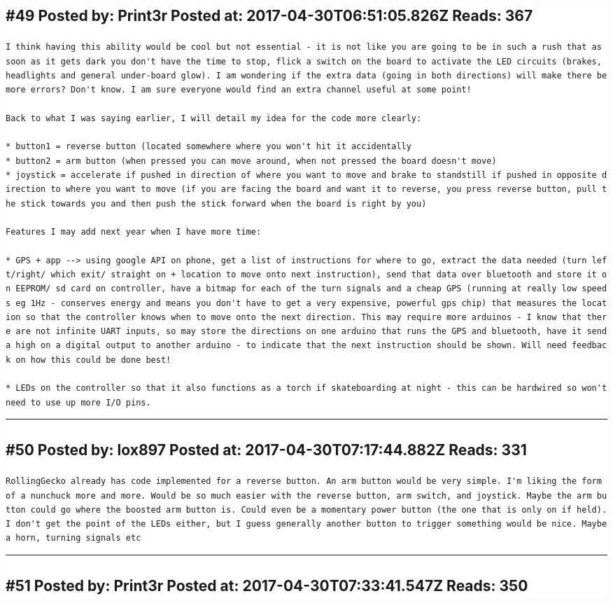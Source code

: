 ## \#49 Posted by: Print3r Posted at: 2017-04-30T06:51:05.826Z Reads: 367

```
I think having this ability would be cool but not essential - it is not like you are going to be in such a rush that as soon as it gets dark you don't have the time to stop, flick a switch on the board to activate the LED circuits (brakes, headlights and general under-board glow). I am wondering if the extra data (going in both directions) will make there be more errors? Don't know. I am sure everyone would find an extra channel useful at some point!

Back to what I was saying earlier, I will detail my idea for the code more clearly:

* button1 = reverse button (located somewhere where you won't hit it accidentally
* button2 = arm button (when pressed you can move around, when not pressed the board doesn't move)
* joystick = accelerate if pushed in direction of where you want to move and brake to standstill if pushed in opposite direction to where you want to move (if you are facing the board and want it to reverse, you press reverse button, pull the stick towards you and then push the stick forward when the board is right by you)

Features I may add next year when I have more time:

* GPS + app --> using google API on phone, get a list of instructions for where to go, extract the data needed (turn left/right/ which exit/ straight on + location to move onto next instruction), send that data over bluetooth and store it on EEPROM/ sd card on controller, have a bitmap for each of the turn signals and a cheap GPS (running at really low speeds eg 1Hz - conserves energy and means you don't have to get a very expensive, powerful gps chip) that measures the location so that the controller knows when to move onto the next direction. This may require more arduinos - I know that there are not infinite UART inputs, so may store the directions on one arduino that runs the GPS and bluetooth, have it send a high on a digital output to another arduino - to indicate that the next instruction should be shown. Will need feedback on how this could be done best!

* LEDs on the controller so that it also functions as a torch if skateboarding at night - this can be hardwired so won't need to use up more I/O pins.
```

---
## \#50 Posted by: lox897 Posted at: 2017-04-30T07:17:44.882Z Reads: 331

```
RollingGecko already has code implemented for a reverse button. An arm button would be very simple. I'm liking the form of a nunchuck more and more. Would be so much easier with the reverse button, arm switch, and joystick. Maybe the arm button could go where the boosted arm button is. Could even be a momentary power button (the one that is only on if held). I don't get the point of the LEDs either, but I guess generally another button to trigger something would be nice. Maybe a horn, turning signals etc
```

---
## \#51 Posted by: Print3r Posted at: 2017-04-30T07:33:41.547Z Reads: 350
